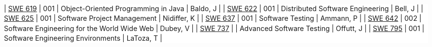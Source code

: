 | [SWE 619](../pdf_html/Spring2017/SWE_619BaldoJ.pdf) | 001 | Object-Oriented Programming in Java | Baldo, J |
| [SWE 622](../pdf_html/Spring2017/SWE_622BellJ.pdf) | 001 | Distributed Software Engineering | Bell, J |
| [SWE 625](../pdf_html/Spring2017/SWE_625NidifferK.pdf) | 001 | Software Project Management | Nidiffer, K |
| [SWE 637](../pdf_html/Spring2017/SWE_637AmmannP.html) | 001 | Software Testing | Ammann, P |
| [SWE 642](../pdf_html/Spring2017/SWE_642DubeyV.pdf) | 002 | Software Engineering for the World Wide Web | Dubey, V |
| [SWE 737](../pdf_html/Spring2017/SWE737OffuttJ.html) |  | Advanced Software Testing | Offutt, J |
| [SWE 795](../pdf_html/Spring2017/SWE_795LaTozaT.pdf) | 001 | Software Engineering Environments | LaToza, T |
